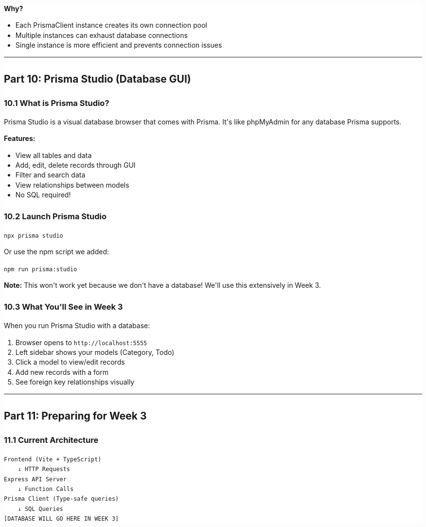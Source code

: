 **Why?**
- Each PrismaClient instance creates its own connection pool
- Multiple instances can exhaust database connections
- Single instance is more efficient and prevents connection issues

---

## Part 10: Prisma Studio (Database GUI)

### 10.1 What is Prisma Studio?

Prisma Studio is a visual database browser that comes with Prisma. It's like phpMyAdmin for any database Prisma supports.

**Features:**
- View all tables and data
- Add, edit, delete records through GUI
- Filter and search data
- View relationships between models
- No SQL required!

### 10.2 Launch Prisma Studio

```bash
npx prisma studio
```

Or use the npm script we added:
```bash
npm run prisma:studio
```

**Note:** This won't work yet because we don't have a database! We'll use this extensively in Week 3.

### 10.3 What You'll See in Week 3

When you run Prisma Studio with a database:
1. Browser opens to `http://localhost:5555`
2. Left sidebar shows your models (Category, Todo)
3. Click a model to view/edit records
4. Add new records with a form
5. See foreign key relationships visually

---

## Part 11: Preparing for Week 3

### 11.1 Current Architecture

```
Frontend (Vite + TypeScript)
    ↓ HTTP Requests
Express API Server
    ↓ Function Calls
Prisma Client (Type-safe queries)
    ↓ SQL Queries
[DATABASE WILL GO HERE IN WEEK 3]
```
